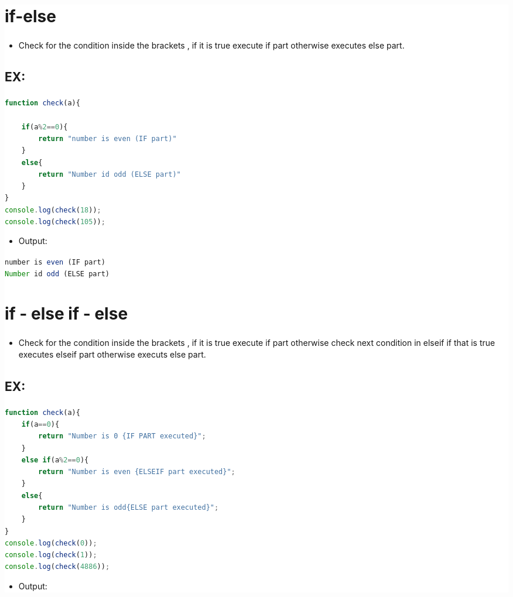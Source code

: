 


# if-else  #

 * Check for the condition inside the brackets , if it is true execute if part otherwise executes else part.

 ## EX: ##

```javascript
function check(a){
    
    if(a%2==0){
        return "number is even (IF part)"
    }
    else{
        return "Number id odd (ELSE part)"
    }
}
console.log(check(18));              
console.log(check(105));

```
* Output:

```javascript
number is even (IF part)
Number id odd (ELSE part)
```
# if - else if - else   #

 * Check for the condition inside the brackets , if it is true execute if part otherwise check next condition in elseif if that is true executes elseif part
 otherwise executs else part.

 ## EX: ##

```javascript
function check(a){
    if(a==0){
        return "Number is 0 {IF PART executed}";
    }
    else if(a%2==0){
        return "Number is even {ELSEIF part executed}";
    }
    else{
        return "Number is odd{ELSE part executed}";
    }
}
console.log(check(0));
console.log(check(1));
console.log(check(4886));

```
* Output:
